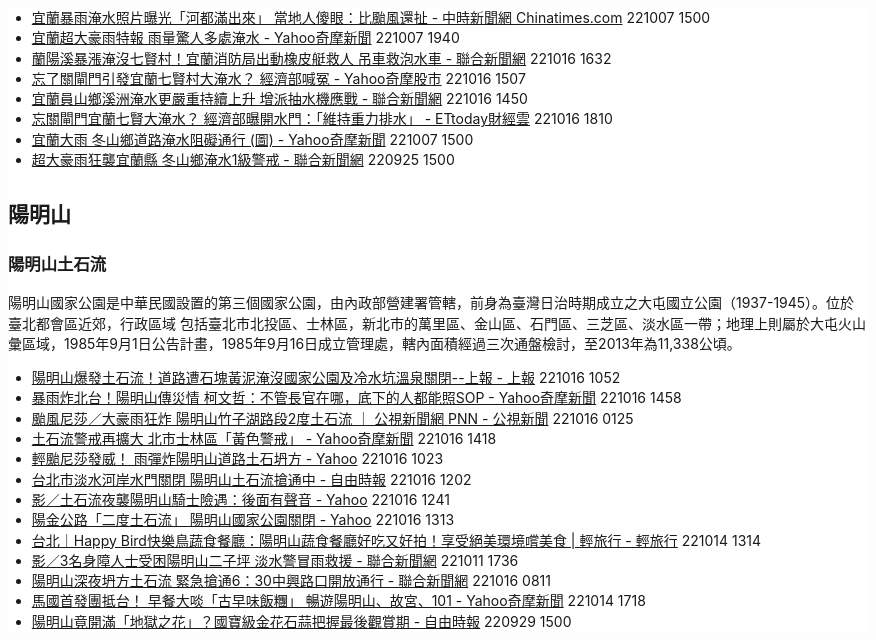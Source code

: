 - [宜蘭暴雨淹水照片曝光「河都滿出來」 當地人傻眼：比颱風還扯 - 中時新聞網 Chinatimes.com](https://www.chinatimes.com/realtimenews/20221007004560-260405 "宜蘭暴雨淹水照片曝光「河都滿出來」 當地人傻眼：比颱風還扯 - 中時新聞網 Chinatimes.com") 221007 1500
- [宜蘭超大豪雨特報 雨量驚人多處淹水 - Yahoo奇摩新聞](https://tw.news.yahoo.com/%E5%AE%9C%E8%98%AD%E8%B6%85%E5%A4%A7%E8%B1%AA%E9%9B%A8%E7%89%B9%E5%A0%B1-%E9%9B%A8%E9%87%8F%E9%A9%9A%E4%BA%BA%E5%A4%9A%E8%99%95%E6%B7%B9%E6%B0%B4-114002737.html "宜蘭超大豪雨特報 雨量驚人多處淹水 - Yahoo奇摩新聞") 221007 1940
- [蘭陽溪暴漲淹沒七賢村！宜蘭消防局出動橡皮艇救人 吊車救泡水車 - 聯合新聞網](https://udn.com/news/story/123080/6691000?from=udn-ch1_breaknews-1-cate3-news "蘭陽溪暴漲淹沒七賢村！宜蘭消防局出動橡皮艇救人 吊車救泡水車 - 聯合新聞網") 221016 1632
- [忘了關閘門引發宜蘭七賢村大淹水？ 經濟部喊冤 - Yahoo奇摩股市](https://tw.stock.yahoo.com/news/%E5%BF%98%E4%BA%86%E9%97%9C%E9%96%98%E9%96%80%E5%BC%95%E7%99%BC%E5%AE%9C%E8%98%AD%E4%B8%83%E8%B3%A2%E6%9D%91%E5%A4%A7%E6%B7%B9%E6%B0%B4-%E7%B6%93%E6%BF%9F%E9%83%A8%E5%96%8A%E5%86%A4-070707108.html?bcmt=1 "忘了關閘門引發宜蘭七賢村大淹水？ 經濟部喊冤 - Yahoo奇摩股市") 221016 1507
- [宜蘭員山鄉溪洲淹水更嚴重持續上升 增派抽水機應戰 - 聯合新聞網](https://udn.com/news/story/7266/6690820?from=udn-catebreaknews_ch2 "宜蘭員山鄉溪洲淹水更嚴重持續上升 增派抽水機應戰 - 聯合新聞網") 221016 1450
- [忘關閘門宜蘭七賢大淹水？ 經濟部曝開水門：「維持重力排水」 - ETtoday財經雲](https://finance.ettoday.net/news/2359493?redirect=1 "忘關閘門宜蘭七賢大淹水？ 經濟部曝開水門：「維持重力排水」 - ETtoday財經雲") 221016 1810
- [宜蘭大雨 冬山鄉道路淹水阻礙通行 (圖) - Yahoo奇摩新聞](https://tw.news.yahoo.com/%E5%AE%9C%E8%98%AD%E5%A4%A7%E9%9B%A8-%E5%86%AC%E5%B1%B1%E9%84%89%E9%81%93%E8%B7%AF%E6%B7%B9%E6%B0%B4%E9%98%BB%E7%A4%99%E9%80%9A%E8%A1%8C-%E5%9C%96-090305081.html "宜蘭大雨 冬山鄉道路淹水阻礙通行 (圖) - Yahoo奇摩新聞") 221007 1500
- [超大豪雨狂襲宜蘭縣 冬山鄉淹水1級警戒 - 聯合新聞網](https://udn.com/news/story/7266/6638314 "超大豪雨狂襲宜蘭縣 冬山鄉淹水1級警戒 - 聯合新聞網") 220925 1500

## 陽明山

### 陽明山土石流

陽明山國家公園是中華民國設置的第三個國家公園，由內政部營建署管轄，前身為臺灣日治時期成立之大屯國立公園（1937-1945）。位於臺北都會區近郊，行政區域 包括臺北市北投區、士林區，新北市的萬里區、金山區、石門區、三芝區、淡水區一帶；地理上則屬於大屯火山彙區域，1985年9月1日公告計畫，1985年9月16日成立管理處，轄內面積經過三次通盤檢討，至2013年為11,338公頃。
- [陽明山爆發土石流！道路遭石塊黃泥淹沒國家公園及冷水坑溫泉關閉--上報 - 上報](https://www.upmedia.mg/news_info.php?Type=24&SerialNo=156597 "陽明山爆發土石流！道路遭石塊黃泥淹沒國家公園及冷水坑溫泉關閉--上報 - 上報") 221016 1052
- [暴雨炸北台！陽明山傳災情 柯文哲：不管長官在哪，底下的人都能照SOP - Yahoo奇摩新聞](https://tw.news.yahoo.com/%E6%9A%B4%E9%9B%A8%E7%82%B8%E5%8C%97%E5%8F%B0-%E9%99%BD%E6%98%8E%E5%B1%B1%E5%82%B3%E7%81%BD%E6%83%85-%E6%9F%AF%E6%96%87%E5%93%B2-%E4%B8%8D%E7%AE%A1%E9%95%B7%E5%AE%98%E5%9C%A8%E5%93%AA-%E5%BA%95%E4%B8%8B%E7%9A%84%E4%BA%BA%E9%83%BD%E8%83%BD%E7%85%A7sop-065008545.html "暴雨炸北台！陽明山傳災情 柯文哲：不管長官在哪，底下的人都能照SOP - Yahoo奇摩新聞") 221016 1458
- [颱風尼莎／大豪雨狂炸 陽明山竹子湖路段2度土石流 ｜ 公視新聞網 PNN - 公視新聞](https://news.pts.org.tw/article/604696 "颱風尼莎／大豪雨狂炸 陽明山竹子湖路段2度土石流 ｜ 公視新聞網 PNN - 公視新聞") 221016 0125
- [土石流警戒再擴大 北市士林區「黃色警戒」 - Yahoo奇摩新聞](https://tw.news.yahoo.com/%E5%9C%9F%E7%9F%B3%E6%B5%81%E8%AD%A6%E6%88%92%E5%86%8D%E6%93%B4%E5%A4%A7-%E5%8C%97%E5%B8%82%E5%A3%AB%E6%9E%97%E5%8D%80-%E9%BB%83%E8%89%B2%E8%AD%A6%E6%88%92-060747299.html "土石流警戒再擴大 北市士林區「黃色警戒」 - Yahoo奇摩新聞") 221016 1418
- [輕颱尼莎發威！ 雨彈炸陽明山道路土石坍方 - Yahoo](https://tw.tv.yahoo.com/politics-news/%E8%BC%95%E9%A2%B1%E5%B0%BC%E8%8E%8E%E7%99%BC%E5%A8%81-%E9%9B%A8%E5%BD%88%E7%82%B8%E9%99%BD%E6%98%8E%E5%B1%B1-%E9%81%93%E8%B7%AF%E5%9C%9F%E7%9F%B3%E5%9D%8D%E6%96%B9-014302739.html "輕颱尼莎發威！ 雨彈炸陽明山道路土石坍方 - Yahoo") 221016 1023
- [台北市淡水河岸水門關閉 陽明山土石流搶通中 - 自由時報](https://news.ltn.com.tw/news/life/breakingnews/4090993 "台北市淡水河岸水門關閉 陽明山土石流搶通中 - 自由時報") 221016 1202
- [影／土石流夜襲陽明山騎士險遇：後面有聲音 - Yahoo](https://tw.tv.yahoo.com/%E5%BD%B1-%E5%9C%9F%E7%9F%B3%E6%B5%81%E5%A4%9C%E8%A5%B2%E9%99%BD%E6%98%8E%E5%B1%B1-%E9%A8%8E%E5%A3%AB%E9%9A%AA%E9%81%87-%E5%BE%8C%E9%9D%A2%E6%9C%89%E8%81%B2%E9%9F%B3-043919947.html?chat=1 "影／土石流夜襲陽明山騎士險遇：後面有聲音 - Yahoo") 221016 1241
- [陽金公路「二度土石流」 陽明山國家公園關閉 - Yahoo](https://tw.tv.yahoo.com/%E9%99%BD%E9%87%91%E5%85%AC%E8%B7%AF-%E4%BA%8C%E5%BA%A6%E5%9C%9F%E7%9F%B3%E6%B5%81-%E9%99%BD%E6%98%8E%E5%B1%B1%E5%9C%8B%E5%AE%B6%E5%85%AC%E5%9C%92%E9%97%9C%E9%96%89-045503452.html "陽金公路「二度土石流」 陽明山國家公園關閉 - Yahoo") 221016 1313
- [台北｜Happy Bird快樂鳥蔬食餐廳：陽明山蔬食餐廳好吃又好拍！享受絕美環境嚐美食 | 輕旅行 - 輕旅行](https://travel.yam.com/article/129143 "台北｜Happy Bird快樂鳥蔬食餐廳：陽明山蔬食餐廳好吃又好拍！享受絕美環境嚐美食 | 輕旅行 - 輕旅行") 221014 1314
- [影／3名身障人士受困陽明山二子坪 淡水警冒雨救援 - 聯合新聞網](https://udn.com/news/story/7320/6678450 "影／3名身障人士受困陽明山二子坪 淡水警冒雨救援 - 聯合新聞網") 221011 1736
- [陽明山深夜坍方土石流 緊急搶通6：30中興路口開放通行 - 聯合新聞網](https://udn.com/news/story/7266/6690076?from=udn-ch1_breaknews-1-0-news "陽明山深夜坍方土石流 緊急搶通6：30中興路口開放通行 - 聯合新聞網") 221016 0811
- [馬國首發團抵台！ 早餐大啖「古早味飯糰」 暢遊陽明山、故宮、101 - Yahoo奇摩新聞](https://tw.news.yahoo.com/%E9%A6%AC%E5%9C%8B%E9%A6%96%E7%99%BC%E5%9C%98%E6%8A%B5%E5%8F%B0-%E6%97%A9%E9%A4%90%E5%A4%A7%E5%95%96-%E5%8F%A4%E6%97%A9%E5%91%B3%E9%A3%AF%E7%B3%B0-%E6%9A%A2%E9%81%8A%E9%99%BD%E6%98%8E%E5%B1%B1-%E6%95%85%E5%AE%AE-091843892.html "馬國首發團抵台！ 早餐大啖「古早味飯糰」 暢遊陽明山、故宮、101 - Yahoo奇摩新聞") 221014 1718
- [陽明山竟開滿「地獄之花」？國寶級金花石蒜把握最後觀賞期 - 自由時報](https://playing.ltn.com.tw/article/26761/1 "陽明山竟開滿「地獄之花」？國寶級金花石蒜把握最後觀賞期 - 自由時報") 220929 1500